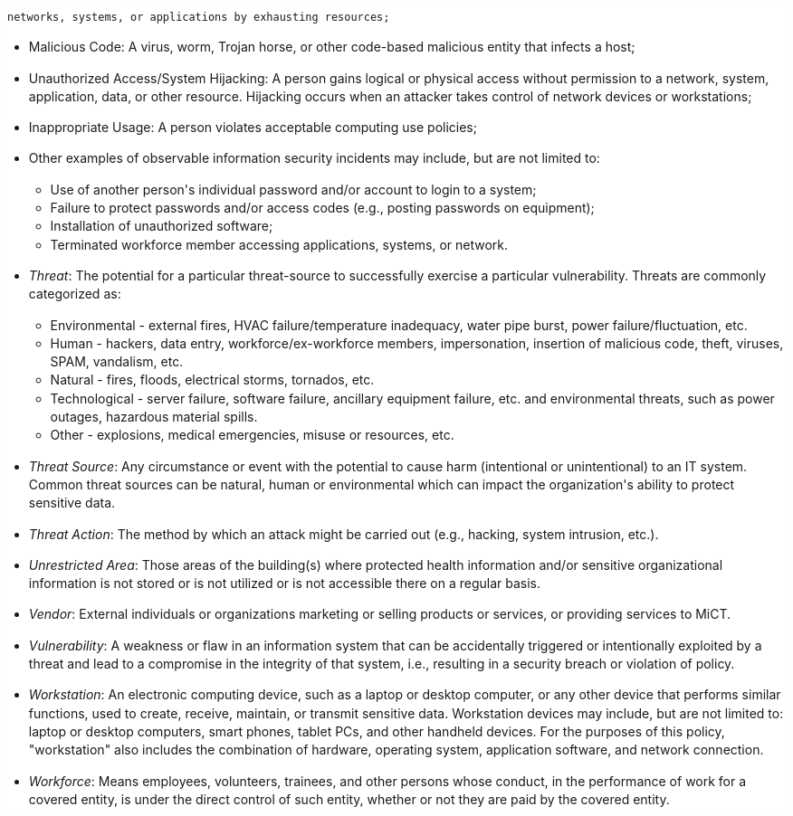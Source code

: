     networks, systems, or applications by exhausting resources;
  * Malicious Code: A virus, worm, Trojan horse, or other code-based malicious
    entity that infects a host;
  * Unauthorized Access/System Hijacking: A person gains logical or physical
    access without permission to a network, system, application, data, or other
    resource. Hijacking occurs when an attacker takes control of network devices
    or workstations;
  * Inappropriate Usage: A person violates acceptable computing use policies;
  * Other examples of observable information security incidents may include, but
    are not limited to:
    * Use of another person's individual password and/or account to login to a
      system;
    * Failure to protect passwords and/or access codes (e.g., posting passwords
      on equipment);
    * Installation of unauthorized software;
    * Terminated workforce member accessing applications, systems, or network.

* *Threat*: The potential for a particular threat-source to successfully
  exercise a particular vulnerability. Threats are commonly categorized as:
  * Environmental - external fires, HVAC failure/temperature inadequacy, water
    pipe burst, power failure/fluctuation, etc.
  * Human - hackers, data entry, workforce/ex-workforce members, impersonation,
    insertion of malicious code, theft, viruses, SPAM, vandalism, etc.
  * Natural - fires, floods, electrical storms, tornados, etc.
  * Technological - server failure, software failure, ancillary equipment
    failure, etc. and environmental threats, such as power outages, hazardous
    material spills.
  * Other - explosions, medical emergencies, misuse or resources, etc.

* *Threat Source*: Any circumstance or event with the potential to cause harm
  (intentional or unintentional) to an IT system. Common threat sources can be
  natural, human or environmental which can impact the organization's ability to
  protect sensitive data.

* *Threat Action*: The method by which an attack might be carried out (e.g.,
  hacking, system intrusion, etc.).

* *Unrestricted Area*: Those areas of the building(s) where protected health
  information and/or sensitive organizational information is not stored or is
  not utilized or is not accessible there on a regular basis.

* *Vendor*: External individuals or organizations marketing or selling products
  or services, or providing services to MiCT.

* *Vulnerability*: A weakness or flaw in an information system that can be
  accidentally triggered or intentionally exploited by a threat and lead to a
  compromise in the integrity of that system, i.e., resulting in a security
  breach or violation of policy.

* *Workstation*: An electronic computing device, such as a laptop or desktop
  computer, or any other device that performs similar functions, used to create,
  receive, maintain, or transmit sensitive data. Workstation devices may
  include, but are not limited to: laptop or desktop computers, smart phones,
  tablet PCs, and other handheld devices. For the purposes of this policy,
  "workstation" also includes the combination of hardware, operating system,
  application software, and network connection.

* *Workforce*: Means employees, volunteers, trainees, and other persons whose
  conduct, in the performance of work for a covered entity, is under the direct
  control of such entity, whether or not they are paid by the covered entity.
